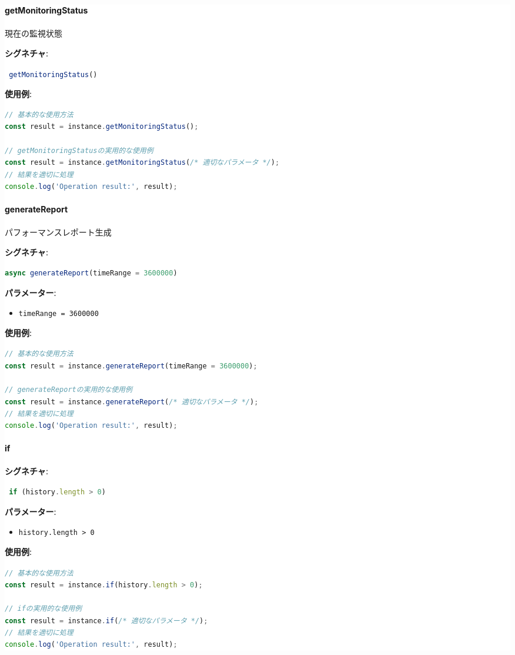 #### getMonitoringStatus

現在の監視状態

**シグネチャ**:
```javascript
 getMonitoringStatus()
```

**使用例**:
```javascript
// 基本的な使用方法
const result = instance.getMonitoringStatus();

// getMonitoringStatusの実用的な使用例
const result = instance.getMonitoringStatus(/* 適切なパラメータ */);
// 結果を適切に処理
console.log('Operation result:', result);
```

#### generateReport

パフォーマンスレポート生成

**シグネチャ**:
```javascript
async generateReport(timeRange = 3600000)
```

**パラメーター**:
- `timeRange = 3600000`

**使用例**:
```javascript
// 基本的な使用方法
const result = instance.generateReport(timeRange = 3600000);

// generateReportの実用的な使用例
const result = instance.generateReport(/* 適切なパラメータ */);
// 結果を適切に処理
console.log('Operation result:', result);
```

#### if

**シグネチャ**:
```javascript
 if (history.length > 0)
```

**パラメーター**:
- `history.length > 0`

**使用例**:
```javascript
// 基本的な使用方法
const result = instance.if(history.length > 0);

// ifの実用的な使用例
const result = instance.if(/* 適切なパラメータ */);
// 結果を適切に処理
console.log('Operation result:', result);
```
